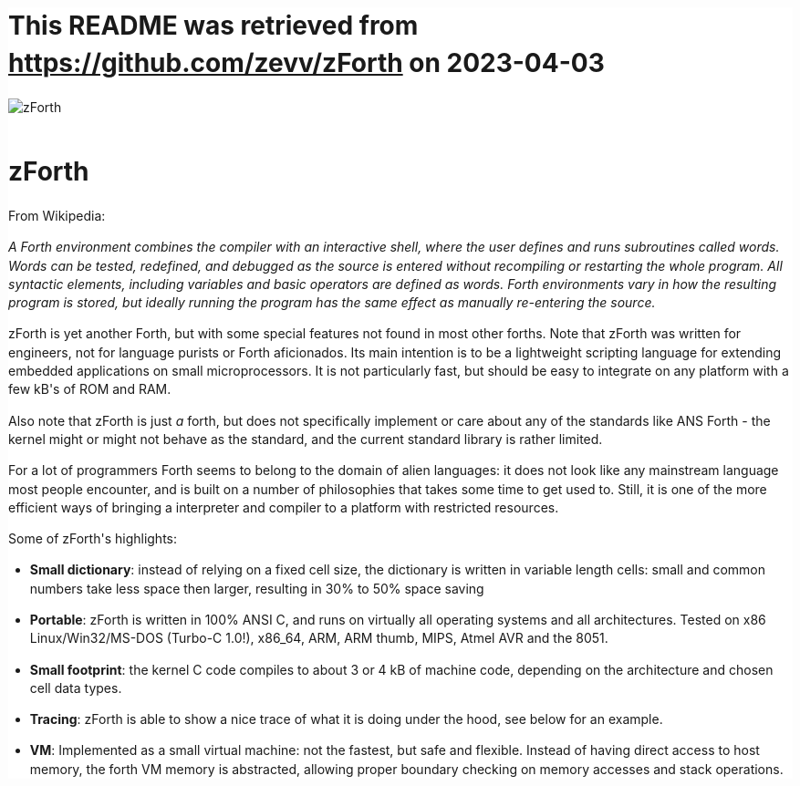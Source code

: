 
# This README was retrieved from https://github.com/zevv/zForth on 2023-04-03

![zForth](/zforth.png)

zForth
======


From Wikipedia:

   _A Forth environment combines the compiler with an interactive shell, where
   the user defines and runs subroutines called words. Words can be tested,
   redefined, and debugged as the source is entered without recompiling or
   restarting the whole program. All syntactic elements, including variables
   and basic operators are defined as words. Forth environments vary in how the
   resulting program is stored, but ideally running the program has the same
   effect as manually re-entering the source._

zForth is yet another Forth, but with some special features not found in most
other forths. Note that zForth was written for engineers, not for language
purists or Forth aficionados. Its main intention is to be a lightweight
scripting language for extending embedded applications on small
microprocessors. It is not particularly fast, but should be easy to integrate
on any platform with a few kB's of ROM and RAM.

Also note that zForth is just _a_ forth, but does not specifically implement or
care about any of the standards like ANS Forth - the kernel might or might not
behave as the standard, and the current standard library is rather limited.

For a lot of programmers Forth seems to belong to the domain of alien
languages: it does not look like any mainstream language most people encounter,
and is built on a number of philosophies that takes some time to get used to.
Still, it is one of the more efficient ways of bringing a interpreter and
compiler to a platform with restricted resources.

Some of zForth's highlights:

- **Small dictionary**: instead of relying on a fixed cell size, the dictionary is
  written in variable length cells: small and common numbers take less space
  then larger, resulting in 30% to 50% space saving

- **Portable**: zForth is written in 100% ANSI C, and runs on virtually all
  operating systems and all architectures. Tested on x86 Linux/Win32/MS-DOS
  (Turbo-C 1.0!), x86_64, ARM, ARM thumb, MIPS, Atmel AVR and the 8051.

- **Small footprint**: the kernel C code compiles to about 3 or 4 kB of machine
  code, depending on the architecture and chosen cell data types.

- **Tracing**: zForth is able to show a nice trace of what it is doing under the
  hood, see below for an example.

- **VM**: Implemented as a small virtual machine: not the fastest, but safe and
  flexible. Instead of having direct access to host memory, the forth VM memory
  is abstracted, allowing proper boundary checking on memory accesses and stack
  operations.
